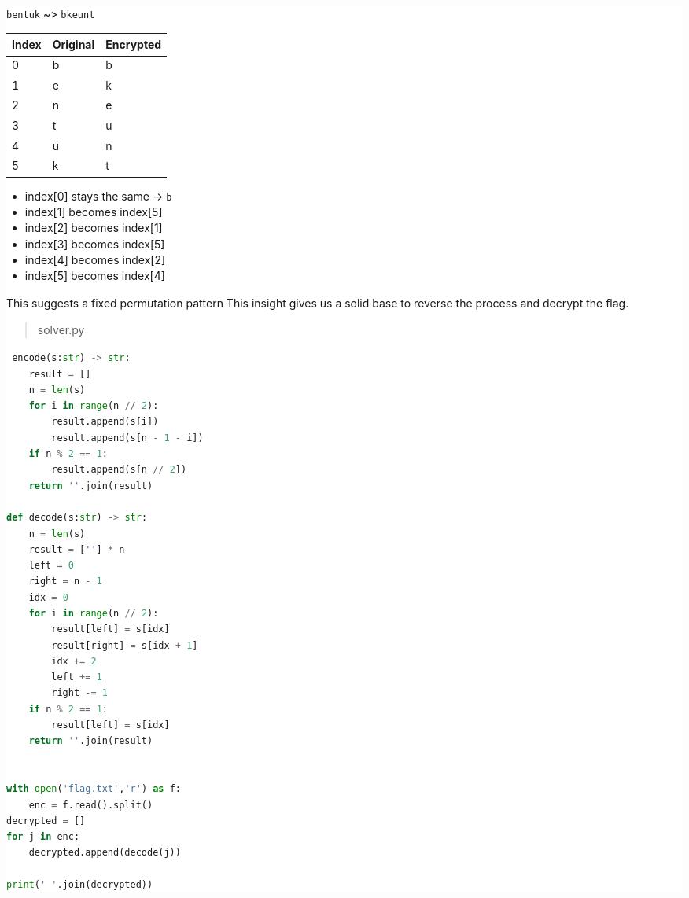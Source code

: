 `bentuk` ~> `bkeunt`

| Index | Original | Encrypted |
|-------|----------|-----------|
| 0     | b        | b         |
| 1     | e        | k         |
| 2     | n        | e         |
| 3     | t        | u         |
| 4     | u        | n         |
| 5     | k        | t         |

- index[0] stays the same → `b`
- index[1] becomes index[5]
- index[2] becomes index[1]
- index[3] becomes index[5]
- index[4] becomes index[2]
- index[5] becomes index[4]

This suggests a fixed permutation pattern
This insight gives us a solid base to reverse the process and decrypt the flag.

> solver.py

```python
 encode(s:str) -> str:
    result = []
    n = len(s)
    for i in range(n // 2):
        result.append(s[i])
        result.append(s[n - 1 - i])
    if n % 2 == 1:
        result.append(s[n // 2])
    return ''.join(result)

def decode(s:str) -> str:
    n = len(s)
    result = [''] * n
    left = 0
    right = n - 1
    idx = 0
    for i in range(n // 2):
        result[left] = s[idx]
        result[right] = s[idx + 1]
        idx += 2
        left += 1
        right -= 1
    if n % 2 == 1:
        result[left] = s[idx]
    return ''.join(result)


with open('flag.txt','r') as f:
    enc = f.read().split()
decrypted = []
for j in enc:
    decrypted.append(decode(j))

print(' '.join(decrypted))
```
